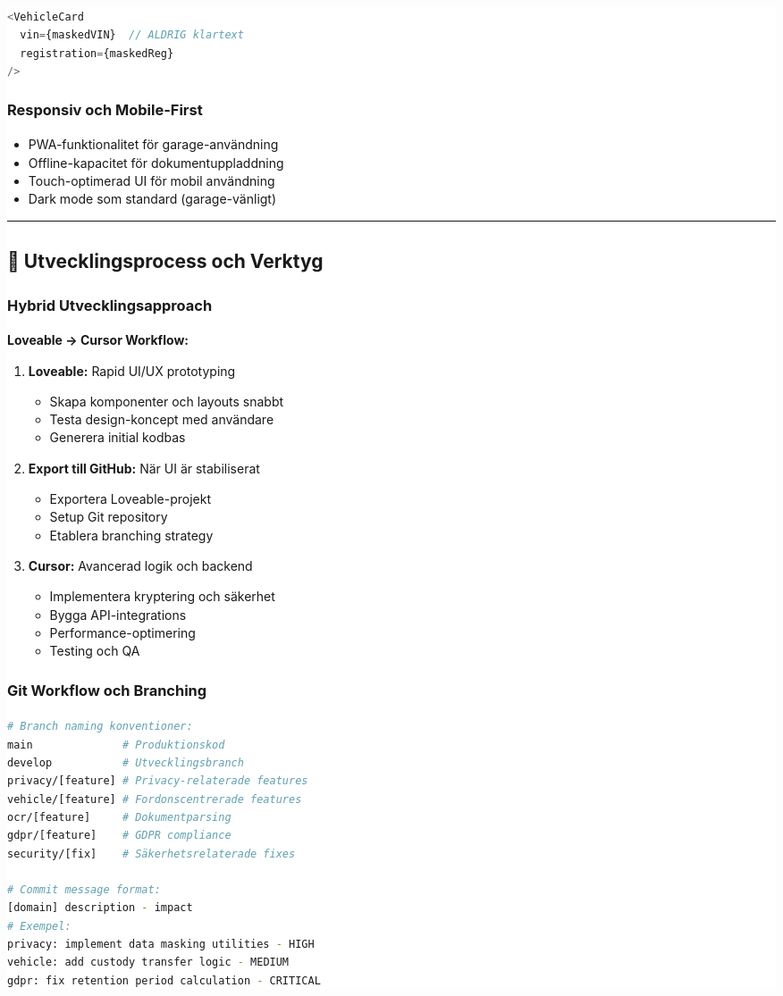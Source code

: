 ```typescript
<VehicleCard 
  vin={maskedVIN}  // ALDRIG klartext
  registration={maskedReg}
/>
```

### Responsiv och Mobile-First
- PWA-funktionalitet för garage-användning
- Offline-kapacitet för dokumentuppladdning
- Touch-optimerad UI för mobil användning
- Dark mode som standard (garage-vänligt)

---

## 🚀 Utvecklingsprocess och Verktyg

### Hybrid Utvecklingsapproach
**Loveable → Cursor Workflow:**
1. **Loveable:** Rapid UI/UX prototyping
   - Skapa komponenter och layouts snabbt
   - Testa design-koncept med användare
   - Generera initial kodbas
   
2. **Export till GitHub:** När UI är stabiliserat
   - Exportera Loveable-projekt
   - Setup Git repository
   - Etablera branching strategy

3. **Cursor:** Avancerad logik och backend
   - Implementera kryptering och säkerhet
   - Bygga API-integrations
   - Performance-optimering
   - Testing och QA

### Git Workflow och Branching
```bash
# Branch naming konventioner:
main              # Produktionskod
develop           # Utvecklingsbranch
privacy/[feature] # Privacy-relaterade features
vehicle/[feature] # Fordonscentrerade features
ocr/[feature]     # Dokumentparsing
gdpr/[feature]    # GDPR compliance
security/[fix]    # Säkerhetsrelaterade fixes

# Commit message format:
[domain] description - impact
# Exempel:
privacy: implement data masking utilities - HIGH
vehicle: add custody transfer logic - MEDIUM
gdpr: fix retention period calculation - CRITICAL
```
